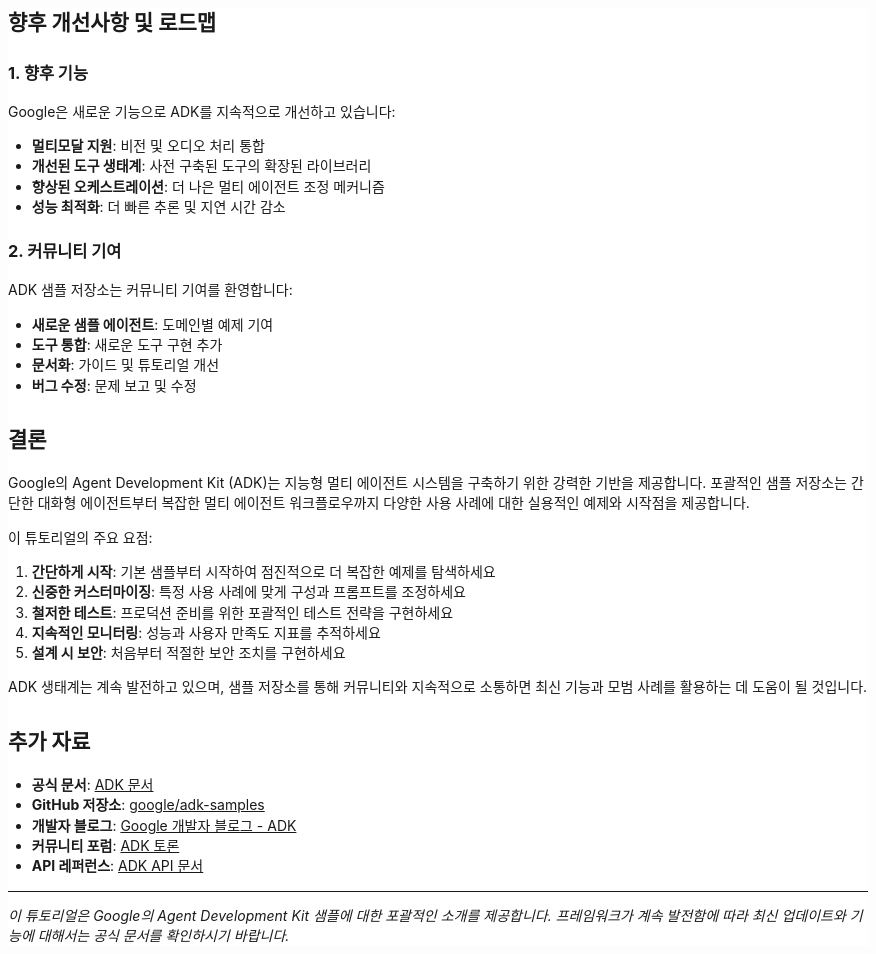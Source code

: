 ## 향후 개선사항 및 로드맵

### 1. 향후 기능

Google은 새로운 기능으로 ADK를 지속적으로 개선하고 있습니다:

- **멀티모달 지원**: 비전 및 오디오 처리 통합
- **개선된 도구 생태계**: 사전 구축된 도구의 확장된 라이브러리
- **향상된 오케스트레이션**: 더 나은 멀티 에이전트 조정 메커니즘
- **성능 최적화**: 더 빠른 추론 및 지연 시간 감소

### 2. 커뮤니티 기여

ADK 샘플 저장소는 커뮤니티 기여를 환영합니다:

- **새로운 샘플 에이전트**: 도메인별 예제 기여
- **도구 통합**: 새로운 도구 구현 추가
- **문서화**: 가이드 및 튜토리얼 개선
- **버그 수정**: 문제 보고 및 수정

## 결론

Google의 Agent Development Kit (ADK)는 지능형 멀티 에이전트 시스템을 구축하기 위한 강력한 기반을 제공합니다. 포괄적인 샘플 저장소는 간단한 대화형 에이전트부터 복잡한 멀티 에이전트 워크플로우까지 다양한 사용 사례에 대한 실용적인 예제와 시작점을 제공합니다.

이 튜토리얼의 주요 요점:

1. **간단하게 시작**: 기본 샘플부터 시작하여 점진적으로 더 복잡한 예제를 탐색하세요
2. **신중한 커스터마이징**: 특정 사용 사례에 맞게 구성과 프롬프트를 조정하세요
3. **철저한 테스트**: 프로덕션 준비를 위한 포괄적인 테스트 전략을 구현하세요
4. **지속적인 모니터링**: 성능과 사용자 만족도 지표를 추적하세요
5. **설계 시 보안**: 처음부터 적절한 보안 조치를 구현하세요

ADK 생태계는 계속 발전하고 있으며, 샘플 저장소를 통해 커뮤니티와 지속적으로 소통하면 최신 기능과 모범 사례를 활용하는 데 도움이 될 것입니다.

## 추가 자료

- **공식 문서**: [ADK 문서](https://google.github.io/adk-docs/)
- **GitHub 저장소**: [google/adk-samples](https://github.com/google/adk-samples)
- **개발자 블로그**: [Google 개발자 블로그 - ADK](https://developers.googleblog.com)
- **커뮤니티 포럼**: [ADK 토론](https://github.com/google/adk-samples/discussions)
- **API 레퍼런스**: [ADK API 문서](https://google.github.io/adk-docs/api/)

---

*이 튜토리얼은 Google의 Agent Development Kit 샘플에 대한 포괄적인 소개를 제공합니다. 프레임워크가 계속 발전함에 따라 최신 업데이트와 기능에 대해서는 공식 문서를 확인하시기 바랍니다.*
